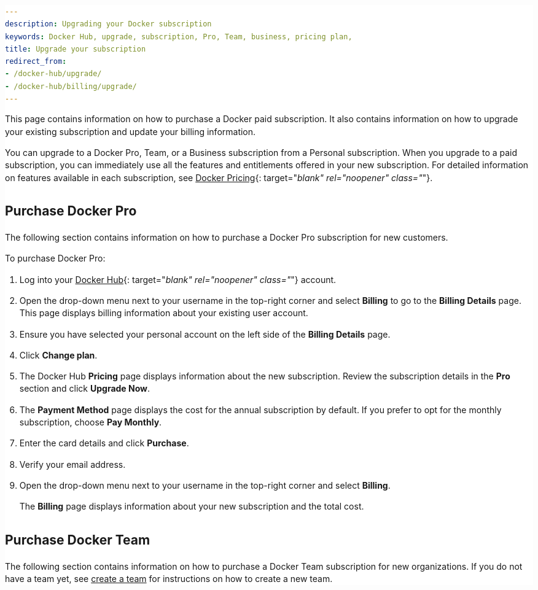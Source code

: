 ```yaml
---
description: Upgrading your Docker subscription
keywords: Docker Hub, upgrade, subscription, Pro, Team, business, pricing plan,
title: Upgrade your subscription
redirect_from:
- /docker-hub/upgrade/
- /docker-hub/billing/upgrade/
---
```


This page contains information on how to purchase a Docker paid subscription. It also contains information on how to upgrade your existing subscription and update your billing information. 

You can upgrade to a Docker Pro, Team, or a Business subscription from a Personal subscription. When you upgrade to a paid subscription, you can immediately use all the features and entitlements offered in your new subscription. For detailed information on features available in each subscription, see [Docker Pricing](https://www.docker.com/pricing){: target="_blank" rel="noopener" class="_"}.

## Purchase Docker Pro

The following section contains information on how to purchase a Docker Pro subscription for new customers.

To purchase Docker Pro:

1. Log into your [Docker Hub](https://hub.docker.com){: target="_blank" rel="noopener" class="_"} account.

2. Open the drop-down menu next to your username in the top-right corner and select **Billing** to go to the **Billing Details** page. This page displays billing information about your existing user account.

3. Ensure you have selected your personal account on the left side of the **Billing Details** page.

4. Click **Change plan**.

5. The Docker Hub **Pricing** page displays information about the new subscription. Review the subscription details in the **Pro** section and click **Upgrade Now**.

5. The **Payment Method** page displays the cost for the annual subscription by default. If you prefer to opt for the monthly subscription, choose **Pay Monthly**.

6. Enter the card details and click **Purchase**.

7. Verify your email address.

8. Open the drop-down menu next to your username in the top-right corner and select **Billing**.

    The **Billing** page displays information about your new subscription and the total cost.
    
## Purchase Docker Team

The following section contains information on how to purchase a Docker Team subscription for new organizations. If you do not have a team yet, see [create a team](../docker-hub/orgs.md#create-a-team) for instructions on how to create a new team.

